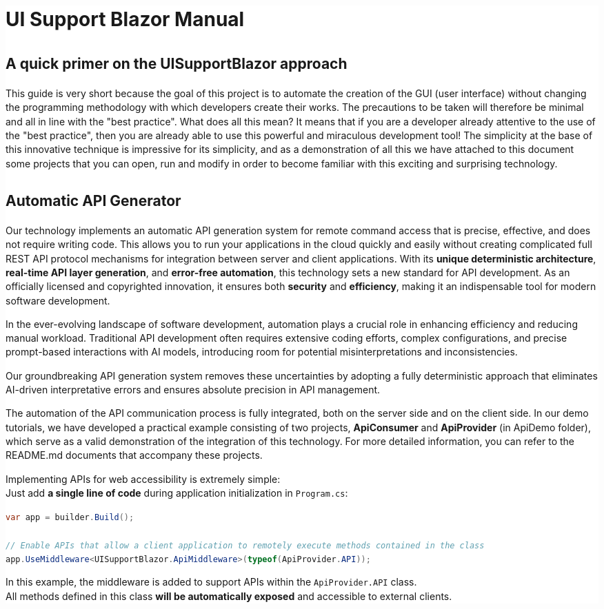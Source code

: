 ﻿
# UI Support Blazor Manual
## A quick primer on the UISupportBlazor approach

This guide is very short because the goal of this project is to automate the creation of the GUI (user interface) without changing the programming methodology with which developers create their works. The precautions to be taken will therefore be minimal and all in line with the "best practice". What does all this mean? It means that if you are a developer already attentive to the use of the "best practice", then you are already able to use this powerful and miraculous development tool!
The simplicity at the base of this innovative technique is impressive for its simplicity, and as a demonstration of all this we have attached to this document some projects that you can open, run and modify in order to become familiar with this exciting and surprising technology.

## Automatic API Generator

Our technology implements an automatic API generation system for remote command access that is precise, effective, and does not require writing code. This allows you to run your applications in the cloud quickly and easily without creating complicated full REST API protocol mechanisms for integration between server and client applications.
With its **unique deterministic architecture**, **real-time API layer generation**, and **error-free automation**, this technology sets a new standard for API development. As an officially licensed and copyrighted innovation, it ensures both **security** and **efficiency**, making it an indispensable tool for modern software development.

In the ever-evolving landscape of software development, automation plays a crucial role in enhancing efficiency and reducing manual workload. Traditional API development often requires extensive coding efforts, complex configurations, and precise prompt-based interactions with AI models, introducing room for potential misinterpretations and inconsistencies.

Our groundbreaking API generation system removes these uncertainties by adopting a fully deterministic approach that eliminates AI-driven interpretative errors and ensures absolute precision in API management.

The automation of the API communication process is fully integrated, both on the server side and on the client side. In our demo tutorials, we have developed a practical example consisting of two projects, **ApiConsumer** and **ApiProvider** (in ApiDemo folder), which serve as a valid demonstration of the integration of this technology. For more detailed information, you can refer to the README.md documents that accompany these projects.

Implementing APIs for web accessibility is extremely simple:  
Just add **a single line of code** during application initialization in `Program.cs`:

```csharp
var app = builder.Build();

// Enable APIs that allow a client application to remotely execute methods contained in the class
app.UseMiddleware<UISupportBlazor.ApiMiddleware>(typeof(ApiProvider.API));
```
In this example, the middleware is added to support APIs within the `ApiProvider.API` class.  
All methods defined in this class **will be automatically exposed** and accessible to external clients.
